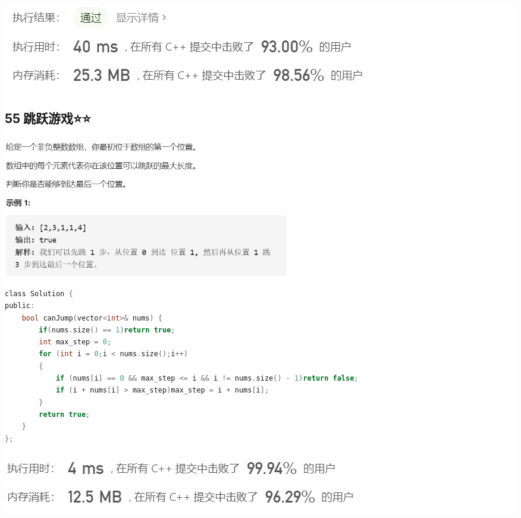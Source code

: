 
![image-20210122142432418](贪婪算法.assets/image-20210122142432418.png)



## 55 跳跃游戏:star::star:

<img src="贪婪算法.assets/image-20210122143637840.png" alt="image-20210122143637840" style="zoom:67%;" />

```c
class Solution {
public:
    bool canJump(vector<int>& nums) {
        if(nums.size() == 1)return true;
        int max_step = 0;
        for (int i = 0;i < nums.size();i++)
        {
            if (nums[i] == 0 && max_step <= i && i != nums.size() - 1)return false;
            if (i + nums[i] > max_step)max_step = i + nums[i];
        }
        return true;
    }
};
```

![image-20210122143656612](贪婪算法.assets/image-20210122143656612.png)
